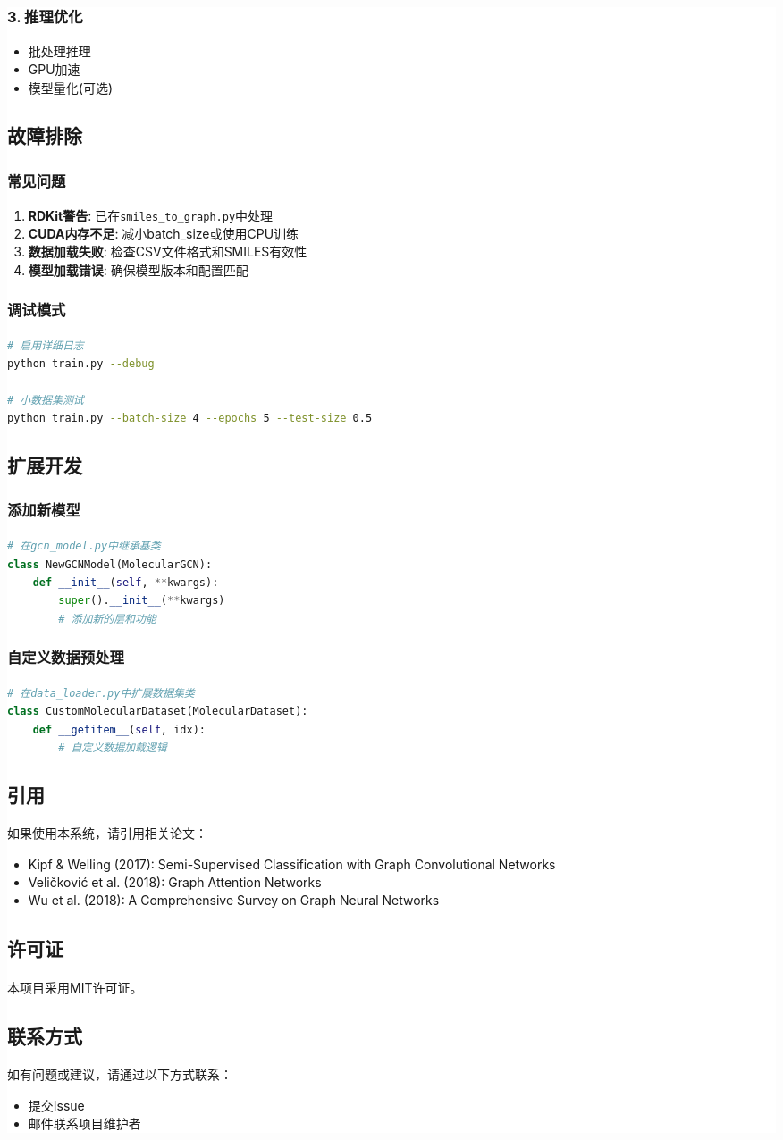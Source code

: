 ### 3. 推理优化
- 批处理推理
- GPU加速
- 模型量化(可选)

## 故障排除

### 常见问题

1. **RDKit警告**: 已在`smiles_to_graph.py`中处理
2. **CUDA内存不足**: 减小batch_size或使用CPU训练
3. **数据加载失败**: 检查CSV文件格式和SMILES有效性
4. **模型加载错误**: 确保模型版本和配置匹配

### 调试模式
```bash
# 启用详细日志
python train.py --debug

# 小数据集测试
python train.py --batch-size 4 --epochs 5 --test-size 0.5
```

## 扩展开发

### 添加新模型
```python
# 在gcn_model.py中继承基类
class NewGCNModel(MolecularGCN):
    def __init__(self, **kwargs):
        super().__init__(**kwargs)
        # 添加新的层和功能
```

### 自定义数据预处理
```python
# 在data_loader.py中扩展数据集类
class CustomMolecularDataset(MolecularDataset):
    def __getitem__(self, idx):
        # 自定义数据加载逻辑
```

## 引用

如果使用本系统，请引用相关论文：
- Kipf & Welling (2017): Semi-Supervised Classification with Graph Convolutional Networks
- Veličković et al. (2018): Graph Attention Networks
- Wu et al. (2018): A Comprehensive Survey on Graph Neural Networks

## 许可证

本项目采用MIT许可证。

## 联系方式

如有问题或建议，请通过以下方式联系：
- 提交Issue
- 邮件联系项目维护者